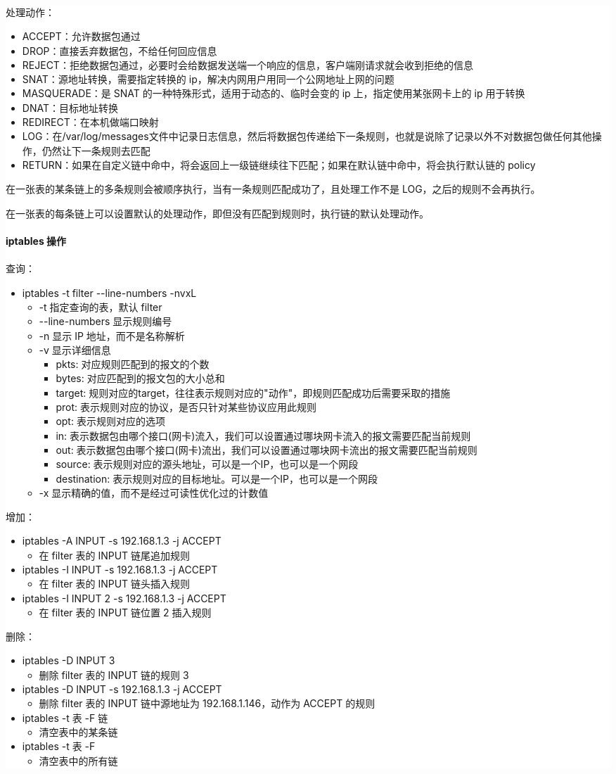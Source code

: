 处理动作：

* ACCEPT：允许数据包通过
* DROP：直接丢弃数据包，不给任何回应信息
* REJECT：拒绝数据包通过，必要时会给数据发送端一个响应的信息，客户端刚请求就会收到拒绝的信息
* SNAT：源地址转换，需要指定转换的 ip，解决内网用户用同一个公网地址上网的问题
* MASQUERADE：是 SNAT 的一种特殊形式，适用于动态的、临时会变的 ip 上，指定使用某张网卡上的 ip 用于转换
* DNAT：目标地址转换
* REDIRECT：在本机做端口映射
* LOG：在/var/log/messages文件中记录日志信息，然后将数据包传递给下一条规则，也就是说除了记录以外不对数据包做任何其他操作，仍然让下一条规则去匹配
* RETURN：如果在自定义链中命中，将会返回上一级链继续往下匹配；如果在默认链中命中，将会执行默认链的 policy

在一张表的某条链上的多条规则会被顺序执行，当有一条规则匹配成功了，且处理工作不是 LOG，之后的规则不会再执行。

在一张表的每条链上可以设置默认的处理动作，即但没有匹配到规则时，执行链的默认处理动作。

#### iptables 操作

查询：

* iptables -t filter --line-numbers -nvxL
    * -t 指定查询的表，默认 filter
    * --line-numbers 显示规则编号
    * -n 显示 IP 地址，而不是名称解析
    * -v 显示详细信息
        * pkts: 对应规则匹配到的报文的个数
        * bytes: 对应匹配到的报文包的大小总和
        * target: 规则对应的target，往往表示规则对应的"动作"，即规则匹配成功后需要采取的措施
        * prot: 表示规则对应的协议，是否只针对某些协议应用此规则
        * opt: 表示规则对应的选项
        * in: 表示数据包由哪个接口(网卡)流入，我们可以设置通过哪块网卡流入的报文需要匹配当前规则
        * out: 表示数据包由哪个接口(网卡)流出，我们可以设置通过哪块网卡流出的报文需要匹配当前规则
        * source: 表示规则对应的源头地址，可以是一个IP，也可以是一个网段
        * destination: 表示规则对应的目标地址。可以是一个IP，也可以是一个网段
    * -x 显示精确的值，而不是经过可读性优化过的计数值

增加：

* iptables -A INPUT -s 192.168.1.3 -j ACCEPT
    * 在 filter 表的 INPUT 链尾追加规则
* iptables -I INPUT -s 192.168.1.3 -j ACCEPT
    * 在 filter 表的 INPUT 链头插入规则
* iptables -I INPUT 2 -s 192.168.1.3 -j ACCEPT
    * 在 filter 表的 INPUT 链位置 2 插入规则

删除：

* iptables -D INPUT 3
    * 删除 filter 表的 INPUT 链的规则 3
* iptables -D INPUT -s 192.168.1.3 -j ACCEPT
    * 删除 filter 表的 INPUT 链中源地址为 192.168.1.146，动作为 ACCEPT 的规则
* iptables -t 表 -F 链
    * 清空表中的某条链
* iptables -t 表 -F
    * 清空表中的所有链
